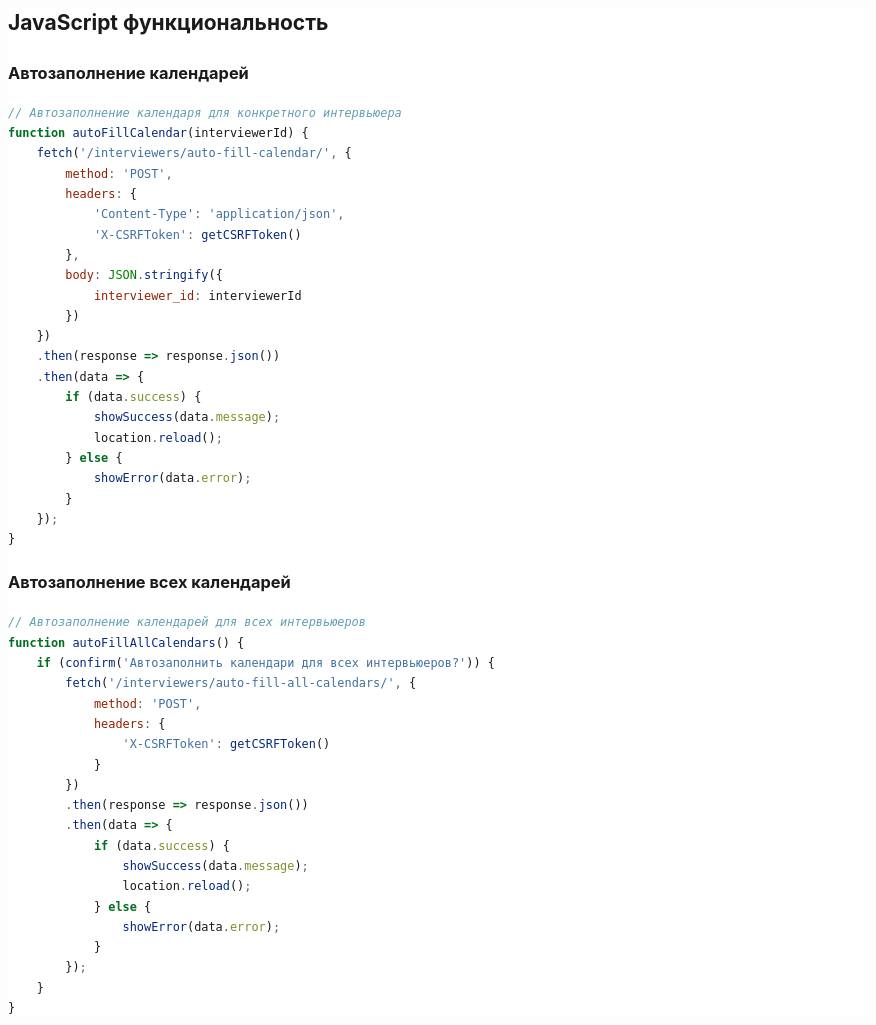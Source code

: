 ## JavaScript функциональность

### Автозаполнение календарей
```javascript
// Автозаполнение календаря для конкретного интервьюера
function autoFillCalendar(interviewerId) {
    fetch('/interviewers/auto-fill-calendar/', {
        method: 'POST',
        headers: {
            'Content-Type': 'application/json',
            'X-CSRFToken': getCSRFToken()
        },
        body: JSON.stringify({
            interviewer_id: interviewerId
        })
    })
    .then(response => response.json())
    .then(data => {
        if (data.success) {
            showSuccess(data.message);
            location.reload();
        } else {
            showError(data.error);
        }
    });
}
```

### Автозаполнение всех календарей
```javascript
// Автозаполнение календарей для всех интервьюеров
function autoFillAllCalendars() {
    if (confirm('Автозаполнить календари для всех интервьюеров?')) {
        fetch('/interviewers/auto-fill-all-calendars/', {
            method: 'POST',
            headers: {
                'X-CSRFToken': getCSRFToken()
            }
        })
        .then(response => response.json())
        .then(data => {
            if (data.success) {
                showSuccess(data.message);
                location.reload();
            } else {
                showError(data.error);
            }
        });
    }
}
```
